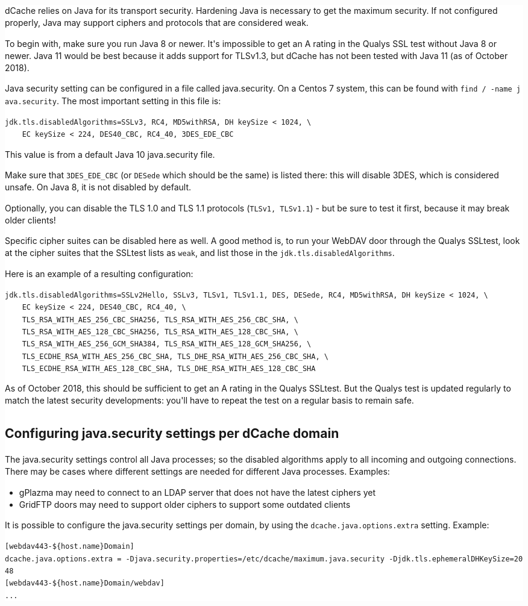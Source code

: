 dCache relies on Java for its transport security. Hardening Java is necessary to get the maximum security. If not configured properly, Java may support ciphers and protocols that are considered weak.

To begin with, make sure you run Java 8 or newer. It's impossible to get an A rating in the Qualys SSL test without Java 8 or newer. Java 11 would be best because it adds support for TLSv1.3, but dCache has not been tested with Java 11 (as of October 2018).

Java security setting can be configured in a file called java.security. On a Centos 7 system, this can be found with `find / -name java.security`. The most important setting in this file is:

    jdk.tls.disabledAlgorithms=SSLv3, RC4, MD5withRSA, DH keySize < 1024, \
        EC keySize < 224, DES40_CBC, RC4_40, 3DES_EDE_CBC

This value is from a default Java 10 java.security file.

Make sure that `3DES_EDE_CBC` (or `DESede` which should be the same) is listed there: this will disable 3DES, which is considered unsafe. On Java 8, it is not disabled by default.

Optionally, you can disable the TLS 1.0 and TLS 1.1 protocols (`TLSv1, TLSv1.1`) - but be sure to test it first, because it may break older clients!

Specific cipher suites can be disabled here as well. A good method is, to run your WebDAV door through the Qualys SSLtest, look at the cipher suites that the SSLtest lists as `weak`, and list those in the `jdk.tls.disabledAlgorithms`.

Here is an example of a resulting configuration:

    jdk.tls.disabledAlgorithms=SSLv2Hello, SSLv3, TLSv1, TLSv1.1, DES, DESede, RC4, MD5withRSA, DH keySize < 1024, \
        EC keySize < 224, DES40_CBC, RC4_40, \
        TLS_RSA_WITH_AES_256_CBC_SHA256, TLS_RSA_WITH_AES_256_CBC_SHA, \
        TLS_RSA_WITH_AES_128_CBC_SHA256, TLS_RSA_WITH_AES_128_CBC_SHA, \
        TLS_RSA_WITH_AES_256_GCM_SHA384, TLS_RSA_WITH_AES_128_GCM_SHA256, \
        TLS_ECDHE_RSA_WITH_AES_256_CBC_SHA, TLS_DHE_RSA_WITH_AES_256_CBC_SHA, \
        TLS_ECDHE_RSA_WITH_AES_128_CBC_SHA, TLS_DHE_RSA_WITH_AES_128_CBC_SHA

As of October 2018, this should be sufficient to get an A rating in the Qualys SSLtest. But the Qualys test is updated regularly to match the latest security developments: you'll have to repeat the test on a regular basis to remain safe.



Configuring java.security settings per dCache domain
----------------------------------------------------

The java.security settings control all Java processes; so the disabled algorithms apply to all incoming and outgoing connections. There may be cases where different settings are needed for different Java processes. Examples:

* gPlazma may need to connect to an LDAP server that does not have the latest ciphers yet
* GridFTP doors may need to support older ciphers to support some outdated clients

It is possible to configure the java.security settings per domain, by using the `dcache.java.options.extra` setting. Example:

    [webdav443-${host.name}Domain]
    dcache.java.options.extra = -Djava.security.properties=/etc/dcache/maximum.java.security -Djdk.tls.ephemeralDHKeySize=2048
    [webdav443-${host.name}Domain/webdav]
    ...
